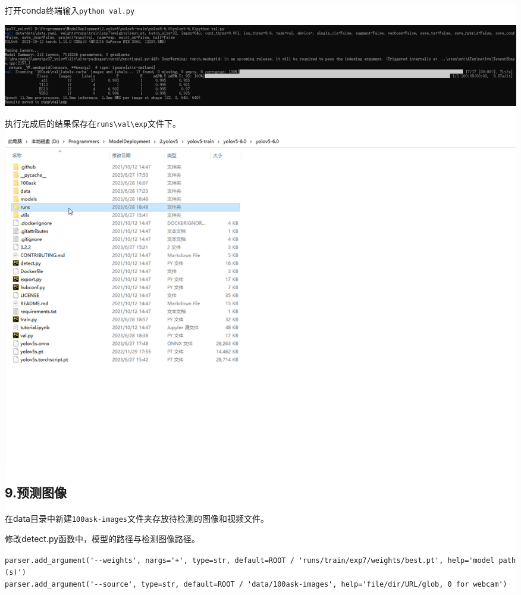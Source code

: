 

打开conda终端输入`python val.py`

![image-20230628190017879](images/image-20230628190017879.png)

执行完成后的结果保存在`runs\val\exp`文件下。

![100ask-valRun](images/100ask-valRun.gif)

## 9.预测图像

在data目录中新建`100ask-images`文件夹存放待检测的图像和视频文件。



修改detect.py函数中，模型的路径与检测图像路径。

```
parser.add_argument('--weights', nargs='+', type=str, default=ROOT / 'runs/train/exp7/weights/best.pt', help='model path(s)')
parser.add_argument('--source', type=str, default=ROOT / 'data/100ask-images', help='file/dir/URL/glob, 0 for webcam')
```
